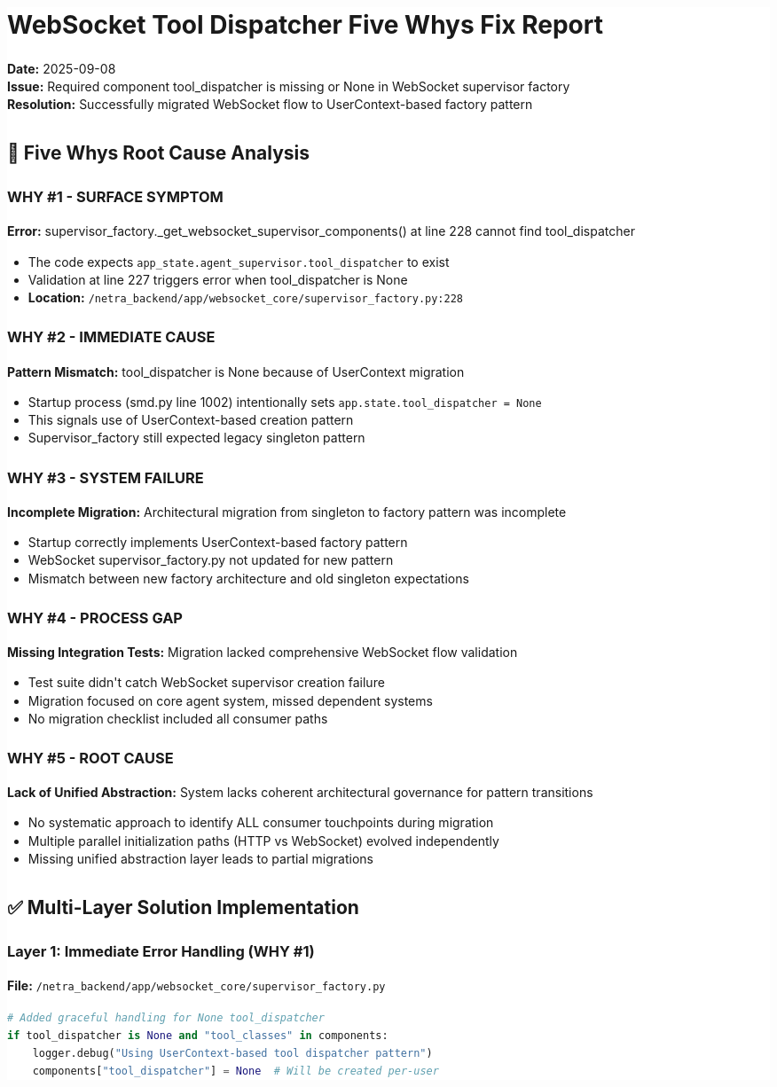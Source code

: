 # WebSocket Tool Dispatcher Five Whys Fix Report

**Date:** 2025-09-08  
**Issue:** Required component tool_dispatcher is missing or None in WebSocket supervisor factory  
**Resolution:** Successfully migrated WebSocket flow to UserContext-based factory pattern

## 🔴 Five Whys Root Cause Analysis

### WHY #1 - SURFACE SYMPTOM
**Error:** supervisor_factory._get_websocket_supervisor_components() at line 228 cannot find tool_dispatcher
- The code expects `app_state.agent_supervisor.tool_dispatcher` to exist
- Validation at line 227 triggers error when tool_dispatcher is None
- **Location:** `/netra_backend/app/websocket_core/supervisor_factory.py:228`

### WHY #2 - IMMEDIATE CAUSE  
**Pattern Mismatch:** tool_dispatcher is None because of UserContext migration
- Startup process (smd.py line 1002) intentionally sets `app.state.tool_dispatcher = None`
- This signals use of UserContext-based creation pattern
- Supervisor_factory still expected legacy singleton pattern

### WHY #3 - SYSTEM FAILURE
**Incomplete Migration:** Architectural migration from singleton to factory pattern was incomplete
- Startup correctly implements UserContext-based factory pattern
- WebSocket supervisor_factory.py not updated for new pattern
- Mismatch between new factory architecture and old singleton expectations

### WHY #4 - PROCESS GAP
**Missing Integration Tests:** Migration lacked comprehensive WebSocket flow validation
- Test suite didn't catch WebSocket supervisor creation failure
- Migration focused on core agent system, missed dependent systems
- No migration checklist included all consumer paths

### WHY #5 - ROOT CAUSE
**Lack of Unified Abstraction:** System lacks coherent architectural governance for pattern transitions
- No systematic approach to identify ALL consumer touchpoints during migration
- Multiple parallel initialization paths (HTTP vs WebSocket) evolved independently
- Missing unified abstraction layer leads to partial migrations

## ✅ Multi-Layer Solution Implementation

### Layer 1: Immediate Error Handling (WHY #1)
**File:** `/netra_backend/app/websocket_core/supervisor_factory.py`
```python
# Added graceful handling for None tool_dispatcher
if tool_dispatcher is None and "tool_classes" in components:
    logger.debug("Using UserContext-based tool dispatcher pattern")
    components["tool_dispatcher"] = None  # Will be created per-user
```
